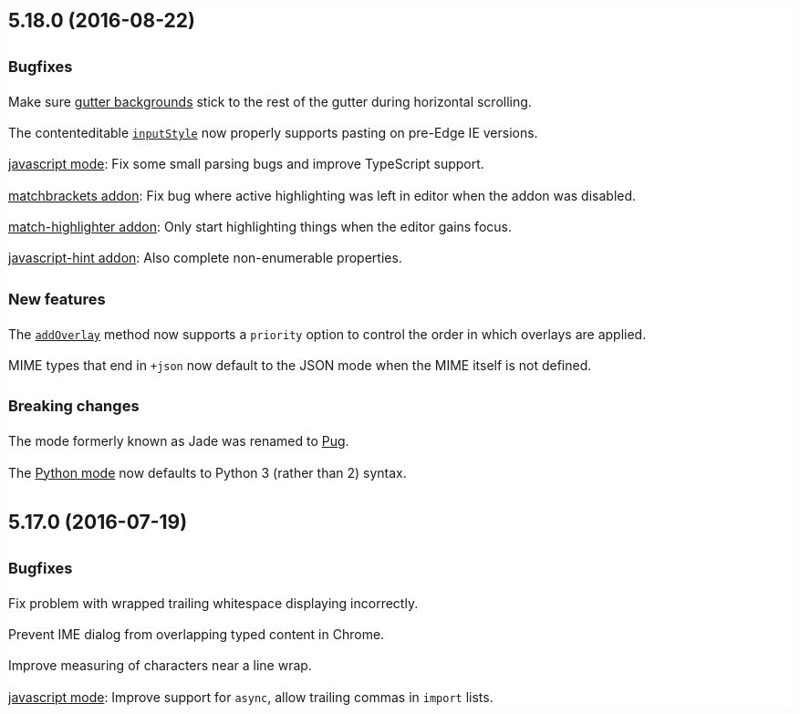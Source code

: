 ## 5.18.0 (2016-08-22)

### Bugfixes

Make sure [gutter backgrounds](http://codemirror.net/doc/manual.html#addLineClass) stick to the rest of the gutter
during horizontal scrolling.

The contenteditable [`inputStyle`](http://codemirror.net/doc/manual.html#option_inputStyle) now properly supports
pasting on pre-Edge IE versions.

[javascript mode](http://codemirror.net/mode/javascript): Fix some small parsing bugs and improve TypeScript support.

[matchbrackets addon](http://codemirror.net/doc/manual.html#addon_matchbrackets): Fix bug where active highlighting was
left in editor when the addon was disabled.

[match-highlighter addon](http://codemirror.net/doc/manual.html#addon_match-highlighter): Only start highlighting things
when the editor gains focus.

[javascript-hint addon](http://codemirror.net/doc/manual.html#addon_javascript-hint): Also complete non-enumerable
properties.

### New features

The [`addOverlay`](http://codemirror.net/doc/manual.html#addOverlay) method now supports a `priority` option to control
the order in which overlays are applied.

MIME types that end in `+json` now default to the JSON mode when the MIME itself is not defined.

### Breaking changes

The mode formerly known as Jade was renamed to [Pug](http://codemirror.net/mode/pug).

The [Python mode](http://codemirror.net/mode/python) now defaults to Python 3 (rather than 2) syntax.

## 5.17.0 (2016-07-19)

### Bugfixes

Fix problem with wrapped trailing whitespace displaying incorrectly.

Prevent IME dialog from overlapping typed content in Chrome.

Improve measuring of characters near a line wrap.

[javascript mode](http://codemirror.net/mode/javascript): Improve support for `async`, allow trailing commas in `import`
lists.
